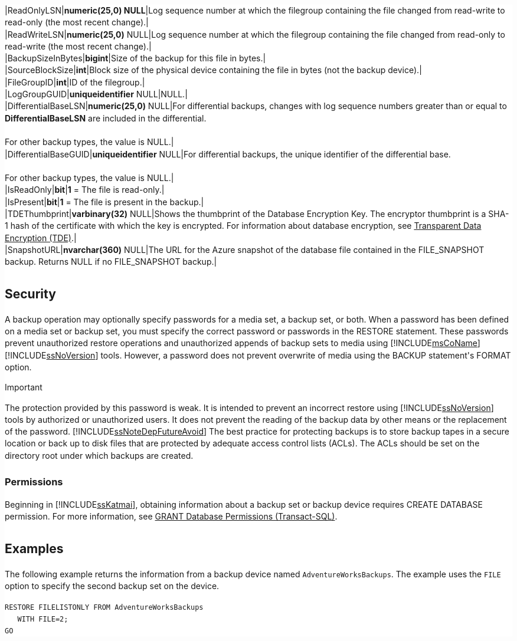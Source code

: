 |ReadOnlyLSN|**numeric(25,0) NULL**|Log sequence number at which the filegroup containing the file changed from read-write to read-only (the most recent change).|  
|ReadWriteLSN|**numeric(25,0)** NULL|Log sequence number at which the filegroup containing the file changed from read-only to read-write (the most recent change).|  
|BackupSizeInBytes|**bigint**|Size of the backup for this file in bytes.|  
|SourceBlockSize|**int**|Block size of the physical device containing the file in bytes (not the backup device).|  
|FileGroupID|**int**|ID of the filegroup.|  
|LogGroupGUID|**uniqueidentifier** NULL|NULL.|  
|DifferentialBaseLSN|**numeric(25,0)** NULL|For differential backups, changes with log sequence numbers greater than or equal to **DifferentialBaseLSN** are included in the differential.<br /><br /> For other backup types, the value is NULL.|  
|DifferentialBaseGUID|**uniqueidentifier** NULL|For differential backups, the unique identifier of the differential base.<br /><br /> For other backup types, the value is NULL.|  
|IsReadOnly|**bit**|**1** = The file is read-only.|  
|IsPresent|**bit**|**1** = The file is present in the backup.|  
|TDEThumbprint|**varbinary(32)** NULL|Shows the thumbprint of the Database Encryption Key. The encryptor thumbprint is a SHA-1 hash of the certificate with which the key is encrypted. For information about database encryption, see [Transparent Data Encryption &#40;TDE&#41;](../../relational-databases/security/encryption/transparent-data-encryption.md).|  
|SnapshotURL|**nvarchar(360)** NULL|The URL for the Azure snapshot of the database file contained in the FILE_SNAPSHOT backup. Returns NULL if no FILE_SNAPSHOT backup.|  
  
## Security  
 A backup operation may optionally specify passwords for a media set, a backup set, or both. When a password has been defined on a media set or backup set, you must specify the correct password or passwords in the RESTORE statement. These passwords prevent unauthorized restore operations and unauthorized appends of backup sets to media using [!INCLUDE[msCoName](../../includes/msconame-md.md)] [!INCLUDE[ssNoVersion](../../includes/ssnoversion-md.md)] tools. However, a password does not prevent overwrite of media using the BACKUP statement's FORMAT option.  
  
> [!IMPORTANT]  
>  The protection provided by this password is weak. It is intended to prevent an incorrect restore using [!INCLUDE[ssNoVersion](../../includes/ssnoversion-md.md)] tools by authorized or unauthorized users. It does not prevent the reading of the backup data by other means or the replacement of the password. [!INCLUDE[ssNoteDepFutureAvoid](../../includes/ssnotedepfutureavoid-md.md)] The best practice for protecting backups is to store backup tapes in a secure location or back up to disk files that are protected by adequate access control lists (ACLs). The ACLs should be set on the directory root under which backups are created.  
  
### Permissions  
 Beginning in [!INCLUDE[ssKatmai](../../includes/sskatmai-md.md)], obtaining information about a backup set or backup device requires CREATE DATABASE permission. For more information, see [GRANT Database Permissions &#40;Transact-SQL&#41;](../../t-sql/statements/grant-database-permissions-transact-sql.md).  
  
## Examples  
 The following example returns the information from a backup device named `AdventureWorksBackups`. The example uses the `FILE` option to specify the second backup set on the device.  
  
```  
RESTORE FILELISTONLY FROM AdventureWorksBackups   
   WITH FILE=2;  
GO  
```  
  